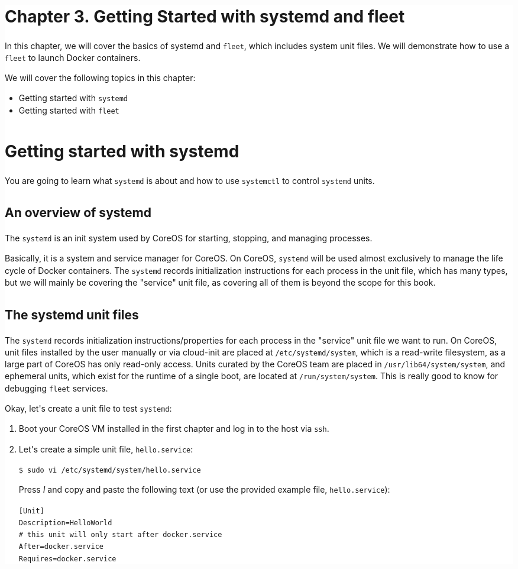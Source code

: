 # Chapter 3. Getting Started with systemd and fleet

In this chapter, we will cover the basics of systemd and `fleet`, which includes system unit files. We will demonstrate how to use a `fleet` to launch Docker containers.

We will cover the following topics in this chapter:

*   Getting started with `systemd`
*   Getting started with `fleet`

# Getting started with systemd

You are going to learn what `systemd` is about and how to use `systemctl` to control `systemd` units.

## An overview of systemd

The `systemd` is an init system used by CoreOS for starting, stopping, and managing processes.

Basically, it is a system and service manager for CoreOS. On CoreOS, `systemd` will be used almost exclusively to manage the life cycle of Docker containers. The `systemd` records initialization instructions for each process in the unit file, which has many types, but we will mainly be covering the "service" unit file, as covering all of them is beyond the scope for this book.

## The systemd unit files

The `systemd` records initialization instructions/properties for each process in the "service" unit file we want to run. On CoreOS, unit files installed by the user manually or via cloud-init are placed at `/etc/systemd/system`, which is a read-write filesystem, as a large part of CoreOS has only read-only access. Units curated by the CoreOS team are placed in `/usr/lib64/system/system`, and ephemeral units, which exist for the runtime of a single boot, are located at `/run/system/system`. This is really good to know for debugging `fleet` services.

Okay, let's create a unit file to test `systemd`:

1.  Boot your CoreOS VM installed in the first chapter and log in to the host via `ssh`.
2.  Let's create a simple unit file, `hello.service`:

    ```
    $ sudo vi /etc/systemd/system/hello.service

    ```

    Press *I* and copy and paste the following text (or use the provided example file, `hello.service`):

    ```
    [Unit]
    Description=HelloWorld
    # this unit will only start after docker.service
    After=docker.service
    Requires=docker.service
